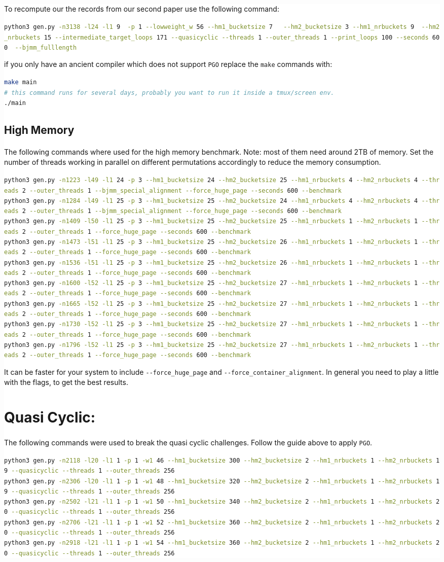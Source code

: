 To recompute our the records from our second paper use the following command:
```bash
python3 gen.py -n3138 -l24 -l1 9  -p 1 --lowweight_w 56 --hm1_bucketsize 7   --hm2_bucketsize 3 --hm1_nrbuckets 9  --hm2_nrbuckets 15 --intermediate_target_loops 171 --quasicyclic --threads 1 --outer_threads 1 --print_loops 100 --seconds 600  --bjmm_fulllength
```

if you only have an ancient compiler which does not support `PGO` replace the `make` commands with:
```bash
make main
# this command runs for several days, probably you want to run it inside a tmux/screen env.
./main
```

High Memory
---
The following commands where used for the high memory benchmark. Note: most of them need around 2TB of memory. Set the number of threads working in parallel on different permutations accordingly to reduce the memory consumption.
```bash
python3 gen.py -n1223 -l49 -l1 24 -p 3 --hm1_bucketsize 24 --hm2_bucketsize 25 --hm1_nrbuckets 4 --hm2_nrbuckets 4 --threads 2 --outer_threads 1 --bjmm_special_alignment --force_huge_page --seconds 600 --benchmark
python3 gen.py -n1284 -l49 -l1 25 -p 3 --hm1_bucketsize 25 --hm2_bucketsize 24 --hm1_nrbuckets 4 --hm2_nrbuckets 4 --threads 2 --outer_threads 1 --bjmm_special_alignment --force_huge_page --seconds 600 --benchmark
python3 gen.py -n1409 -l50 -l1 25 -p 3 --hm1_bucketsize 25 --hm2_bucketsize 25 --hm1_nrbuckets 1 --hm2_nrbuckets 1 --threads 2 --outer_threads 1 --force_huge_page --seconds 600 --benchmark 
python3 gen.py -n1473 -l51 -l1 25 -p 3 --hm1_bucketsize 25 --hm2_bucketsize 26 --hm1_nrbuckets 1 --hm2_nrbuckets 1 --threads 2 --outer_threads 1 --force_huge_page --seconds 600 --benchmark
python3 gen.py -n1536 -l51 -l1 25 -p 3 --hm1_bucketsize 25 --hm2_bucketsize 26 --hm1_nrbuckets 1 --hm2_nrbuckets 1 --threads 2 --outer_threads 1 --force_huge_page --seconds 600 --benchmark
python3 gen.py -n1600 -l52 -l1 25 -p 3 --hm1_bucketsize 25 --hm2_bucketsize 27 --hm1_nrbuckets 1 --hm2_nrbuckets 1 --threads 2 --outer_threads 1 --force_huge_page --seconds 600 --benchmark
python3 gen.py -n1665 -l52 -l1 25 -p 3 --hm1_bucketsize 25 --hm2_bucketsize 27 --hm1_nrbuckets 1 --hm2_nrbuckets 1 --threads 2 --outer_threads 1 --force_huge_page --seconds 600 --benchmark
python3 gen.py -n1730 -l52 -l1 25 -p 3 --hm1_bucketsize 25 --hm2_bucketsize 27 --hm1_nrbuckets 1 --hm2_nrbuckets 1 --threads 2 --outer_threads 1 --force_huge_page --seconds 600 --benchmark
python3 gen.py -n1796 -l52 -l1 25 -p 3 --hm1_bucketsize 25 --hm2_bucketsize 27 --hm1_nrbuckets 1 --hm2_nrbuckets 1 --threads 2 --outer_threads 1 --force_huge_page --seconds 600 --benchmark
```
It can be faster for your system to include `--force_huge_page` and `--force_container_alignment`. In general you need to play a little with the flags, to get the best results.

Quasi Cyclic:
===
The following commands were used to break the quasi cyclic challenges. Follow the guide above to apply `PGO`.
```bash
python3 gen.py -n2118 -l20 -l1 1 -p 1 -w1 46 --hm1_bucketsize 300 --hm2_bucketsize 2 --hm1_nrbuckets 1 --hm2_nrbuckets 19 --quasicyclic --threads 1 --outer_threads 256
python3 gen.py -n2306 -l20 -l1 1 -p 1 -w1 48 --hm1_bucketsize 320 --hm2_bucketsize 2 --hm1_nrbuckets 1 --hm2_nrbuckets 19 --quasicyclic --threads 1 --outer_threads 256
python3 gen.py -n2502 -l21 -l1 1 -p 1 -w1 50 --hm1_bucketsize 340 --hm2_bucketsize 2 --hm1_nrbuckets 1 --hm2_nrbuckets 20 --quasicyclic --threads 1 --outer_threads 256
python3 gen.py -n2706 -l21 -l1 1 -p 1 -w1 52 --hm1_bucketsize 360 --hm2_bucketsize 2 --hm1_nrbuckets 1 --hm2_nrbuckets 20 --quasicyclic --threads 1 --outer_threads 256
python3 gen.py -n2918 -l21 -l1 1 -p 1 -w1 54 --hm1_bucketsize 360 --hm2_bucketsize 2 --hm1_nrbuckets 1 --hm2_nrbuckets 20 --quasicyclic --threads 1 --outer_threads 256
```
